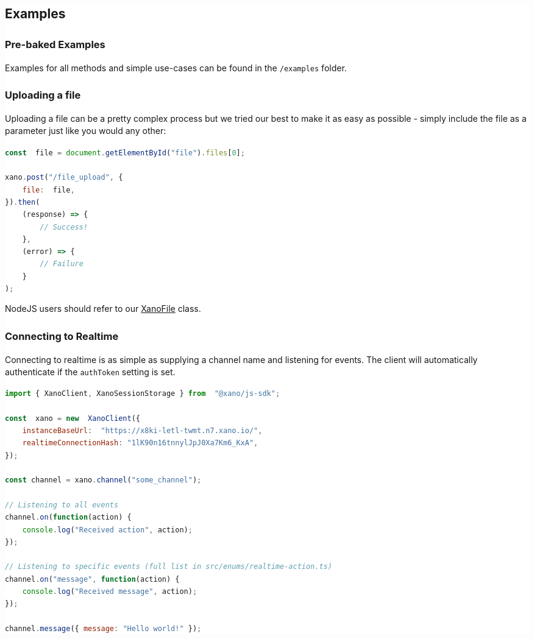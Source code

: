 ## Examples
### Pre-baked Examples
Examples for all methods and simple use-cases can be found in the `/examples` folder.

### Uploading a file
Uploading a file can be a pretty complex process but we tried our best to make it as easy as possible - simply include the file as a parameter just like you would any other:
```js
const  file = document.getElementById("file").files[0];

xano.post("/file_upload", {
	file:  file,
}).then(
	(response) => {
		// Success!
	},
	(error) => {
		// Failure
	}
);
```

NodeJS users should refer to our [XanoFile](#xanofile) class.

### Connecting to Realtime
Connecting to realtime is as simple as supplying a channel name and listening for events. The client will automatically authenticate if the `authToken` setting is set.

```js
import { XanoClient, XanoSessionStorage } from  "@xano/js-sdk";

const  xano = new  XanoClient({
	instanceBaseUrl:  "https://x8ki-letl-twmt.n7.xano.io/",
	realtimeConnectionHash: "1lK90n16tnnylJpJ0Xa7Km6_KxA",
});

const channel = xano.channel("some_channel");

// Listening to all events
channel.on(function(action) {
	console.log("Received action", action);
});

// Listening to specific events (full list in src/enums/realtime-action.ts)
channel.on("message", function(action) {
	console.log("Received message", action);
});

channel.message({ message: "Hello world!" });
```
